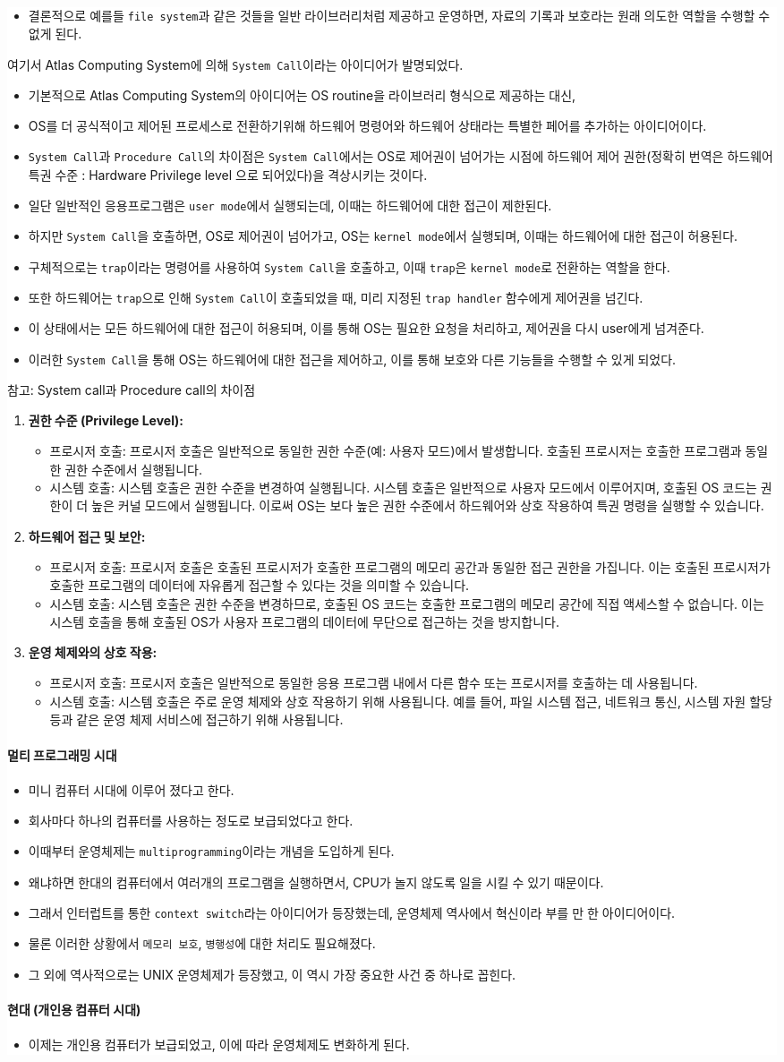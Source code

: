 - 결론적으로 예를들 `file system`과 같은 것들을 일반 라이브러리처럼 제공하고 운영하면, 자료의 기록과 보호라는 원래 의도한 역할을 수행할 수 없게 된다.

여기서 Atlas Computing System에 의해 `System Call`이라는 아이디어가 발명되었다.

- 기본적으로 Atlas Computing System의 아이디어는  OS routine을 라이브러리 형식으로 제공하는 대신, 
- OS를 더 공식적이고 제어된 프로세스로 전환하기위해 하드웨어 명령어와 하드웨어 상태라는 특별한 페어를 추가하는 아이디어이다.

- `System Call`과 `Procedure Call`의 차이점은 `System Call`에서는 OS로 제어권이 넘어가는 시점에 하드웨어 제어 권한(정확히 번역은 하드웨어 특권 수준 : Hardware Privilege level 으로 되어있다)을 격상시키는 것이다.

- 일단 일반적인 응용프로그램은 `user mode`에서 실행되는데, 이때는 하드웨어에 대한 접근이 제한된다.

- 하지만 `System Call`을 호출하면, OS로 제어권이 넘어가고, OS는 `kernel mode`에서 실행되며, 이때는 하드웨어에 대한 접근이 허용된다.

- 구체적으로는 `trap`이라는 명령어를 사용하여 `System Call`을 호출하고, 이때 `trap`은 `kernel mode`로 전환하는 역할을 한다.

- 또한 하드웨어는 `trap`으로 인해 `System Call`이 호출되었을 때, 미리 지정된 `trap handler` 함수에게 제어권을 넘긴다.

- 이 상태에서는 모든 하드웨어에 대한 접근이 허용되며, 이를 통해 OS는 필요한 요청을 처리하고, 제어권을 다시 user에게 넘겨준다.

- 이러한 `System Call`을 통해 OS는 하드웨어에 대한 접근을 제어하고, 이를 통해 보호와 다른 기능들을 수행할 수 있게 되었다.

참고: System call과 Procedure call의 차이점

1. **권한 수준 (Privilege Level):**
   - 프로시저 호출: 프로시저 호출은 일반적으로 동일한 권한 수준(예: 사용자 모드)에서 발생합니다. 호출된 프로시저는 호출한 프로그램과 동일한 권한 수준에서 실행됩니다.
   - 시스템 호출: 시스템 호출은 권한 수준을 변경하여 실행됩니다. 시스템 호출은 일반적으로 사용자 모드에서 이루어지며, 호출된 OS 코드는 권한이 더 높은 커널 모드에서 실행됩니다. 이로써 OS는 보다 높은 권한 수준에서 하드웨어와 상호 작용하여 특권 명령을 실행할 수 있습니다.

2. **하드웨어 접근 및 보안:**
   - 프로시저 호출: 프로시저 호출은 호출된 프로시저가 호출한 프로그램의 메모리 공간과 동일한 접근 권한을 가집니다. 이는 호출된 프로시저가 호출한 프로그램의 데이터에 자유롭게 접근할 수 있다는 것을 의미할 수 있습니다.
   - 시스템 호출: 시스템 호출은 권한 수준을 변경하므로, 호출된 OS 코드는 호출한 프로그램의 메모리 공간에 직접 액세스할 수 없습니다. 이는 시스템 호출을 통해 호출된 OS가 사용자 프로그램의 데이터에 무단으로 접근하는 것을 방지합니다.

3. **운영 체제와의 상호 작용:**
   - 프로시저 호출: 프로시저 호출은 일반적으로 동일한 응용 프로그램 내에서 다른 함수 또는 프로시저를 호출하는 데 사용됩니다.
   - 시스템 호출: 시스템 호출은 주로 운영 체제와 상호 작용하기 위해 사용됩니다. 예를 들어, 파일 시스템 접근, 네트워크 통신, 시스템 자원 할당 등과 같은 운영 체제 서비스에 접근하기 위해 사용됩니다.


#### 멀티 프로그래밍 시대

- 미니 컴퓨터 시대에 이루어 졌다고 한다.

- 회사마다 하나의 컴퓨터를 사용하는 정도로 보급되었다고 한다.

- 이때부터 운영체제는 `multiprogramming`이라는 개념을 도입하게 된다.

- 왜냐하면 한대의 컴퓨터에서 여러개의 프로그램을 실행하면서, CPU가 놀지 않도록 일을 시킬 수 있기 때문이다.

- 그래서 인터럽트를 통한 `context switch`라는 아이디어가 등장했는데, 운영체제 역사에서 혁신이라 부를 만 한 아이디어이다.

- 물론 이러한 상황에서 `메모리 보호`, `병행성`에 대한 처리도 필요해졌다.

- 그 외에 역사적으로는 UNIX 운영체제가 등장했고, 이 역시 가장 중요한 사건 중 하나로 꼽힌다.


#### 현대 (개인용 컴퓨터 시대)

- 이제는 개인용 컴퓨터가 보급되었고, 이에 따라 운영체제도 변화하게 된다.
